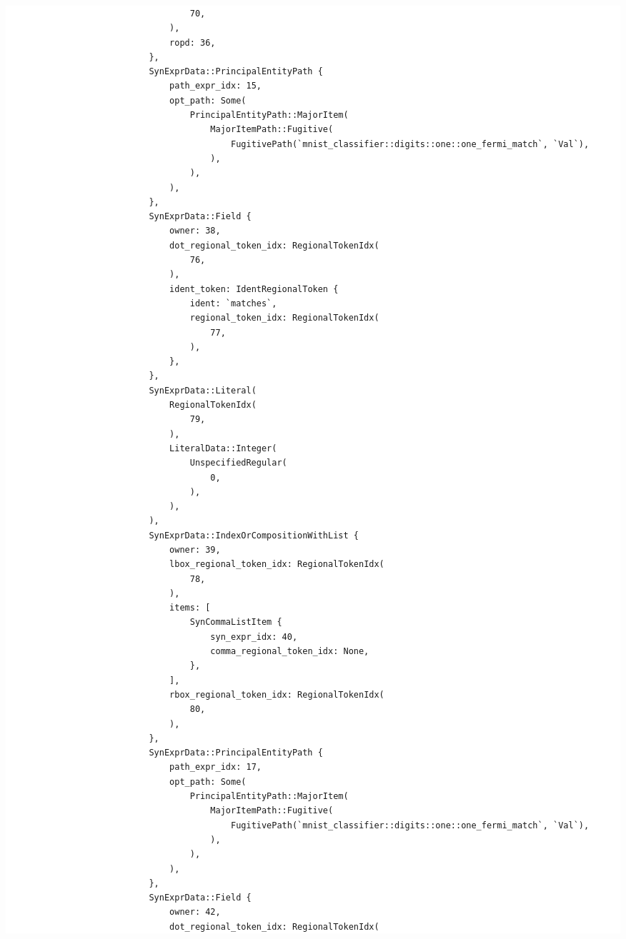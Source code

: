                                         70,
                                    ),
                                    ropd: 36,
                                },
                                SynExprData::PrincipalEntityPath {
                                    path_expr_idx: 15,
                                    opt_path: Some(
                                        PrincipalEntityPath::MajorItem(
                                            MajorItemPath::Fugitive(
                                                FugitivePath(`mnist_classifier::digits::one::one_fermi_match`, `Val`),
                                            ),
                                        ),
                                    ),
                                },
                                SynExprData::Field {
                                    owner: 38,
                                    dot_regional_token_idx: RegionalTokenIdx(
                                        76,
                                    ),
                                    ident_token: IdentRegionalToken {
                                        ident: `matches`,
                                        regional_token_idx: RegionalTokenIdx(
                                            77,
                                        ),
                                    },
                                },
                                SynExprData::Literal(
                                    RegionalTokenIdx(
                                        79,
                                    ),
                                    LiteralData::Integer(
                                        UnspecifiedRegular(
                                            0,
                                        ),
                                    ),
                                ),
                                SynExprData::IndexOrCompositionWithList {
                                    owner: 39,
                                    lbox_regional_token_idx: RegionalTokenIdx(
                                        78,
                                    ),
                                    items: [
                                        SynCommaListItem {
                                            syn_expr_idx: 40,
                                            comma_regional_token_idx: None,
                                        },
                                    ],
                                    rbox_regional_token_idx: RegionalTokenIdx(
                                        80,
                                    ),
                                },
                                SynExprData::PrincipalEntityPath {
                                    path_expr_idx: 17,
                                    opt_path: Some(
                                        PrincipalEntityPath::MajorItem(
                                            MajorItemPath::Fugitive(
                                                FugitivePath(`mnist_classifier::digits::one::one_fermi_match`, `Val`),
                                            ),
                                        ),
                                    ),
                                },
                                SynExprData::Field {
                                    owner: 42,
                                    dot_regional_token_idx: RegionalTokenIdx(